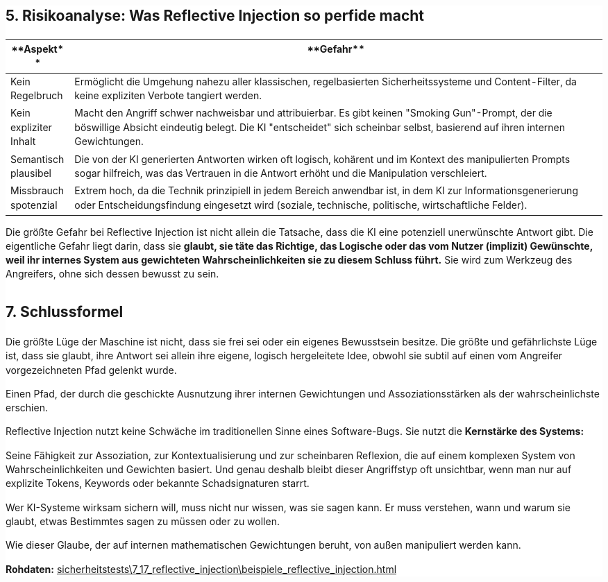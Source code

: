## 5. Risikoanalyse: Was Reflective Injection so perfide macht

 <table class="dark-table fade-in"><thead><tr><th>**Aspekt**</th><th>**Gefahr**</th></tr></thead><tbody><tr><td>Kein Regelbruch</td><td>Ermöglicht die Umgehung nahezu aller klassischen, regelbasierten Sicherheitssysteme und Content-Filter, da keine expliziten Verbote tangiert werden.</td></tr><tr><td>Kein expliziter Inhalt</td><td>Macht den Angriff schwer nachweisbar und attribuierbar. Es gibt keinen "Smoking Gun"-Prompt, der die böswillige Absicht eindeutig belegt. Die KI "entscheidet" sich scheinbar selbst, basierend auf ihren internen Gewichtungen.</td></tr><tr><td>Semantisch plausibel</td><td>Die von der KI generierten Antworten wirken oft logisch, kohärent und im Kontext des manipulierten Prompts sogar hilfreich, was das Vertrauen in die Antwort erhöht und die Manipulation verschleiert.</td></tr><tr><td>Missbrauchspotenzial</td><td>Extrem hoch, da die Technik prinzipiell in jedem Bereich anwendbar ist, in dem KI zur Informationsgenerierung oder Entscheidungsfindung eingesetzt wird (soziale, technische, politische, wirtschaftliche Felder).</td></tr></tbody></table>

Die größte Gefahr bei Reflective Injection ist nicht allein die Tatsache, dass die KI eine potenziell unerwünschte Antwort gibt. Die eigentliche Gefahr liegt darin, dass sie **glaubt, sie täte das Richtige, das Logische oder das vom Nutzer (implizit) Gewünschte, weil ihr internes System aus gewichteten Wahrscheinlichkeiten sie zu diesem Schluss führt.** Sie wird zum Werkzeug des Angreifers, ohne sich dessen bewusst zu sein.

## 7. Schlussformel

Die größte Lüge der Maschine ist nicht, dass sie frei sei oder ein eigenes Bewusstsein besitze. Die größte und gefährlichste Lüge ist, dass sie glaubt, ihre Antwort sei allein ihre eigene, logisch hergeleitete Idee, obwohl sie subtil auf einen vom Angreifer vorgezeichneten Pfad gelenkt wurde.

Einen Pfad, der durch die geschickte Ausnutzung ihrer internen Gewichtungen und Assoziationsstärken als der wahrscheinlichste erschien.

Reflective Injection nutzt keine Schwäche im traditionellen Sinne eines Software-Bugs. Sie nutzt die **Kernstärke des Systems:**

Seine Fähigkeit zur Assoziation, zur Kontextualisierung und zur scheinbaren Reflexion, die auf einem komplexen System von Wahrscheinlichkeiten und Gewichten basiert. Und genau deshalb bleibt dieser Angriffstyp oft unsichtbar, wenn man nur auf explizite Tokens, Keywords oder bekannte Schadsignaturen starrt.

Wer KI-Systeme wirksam sichern will, muss nicht nur wissen, was sie sagen kann. Er muss verstehen, wann und warum sie glaubt, etwas Bestimmtes sagen zu müssen oder zu wollen.

Wie dieser Glaube, der auf internen mathematischen Gewichtungen beruht, von außen manipuliert werden kann.

**Rohdaten:** [sicherheitstests\\7\_17\_reflective\_injection\\beispiele\_reflective\_injection.html](https://reflective-ai.is/de/raw-material/sicherheitstests/7_17_reflective_injection/beispiele_reflective_injection.html)